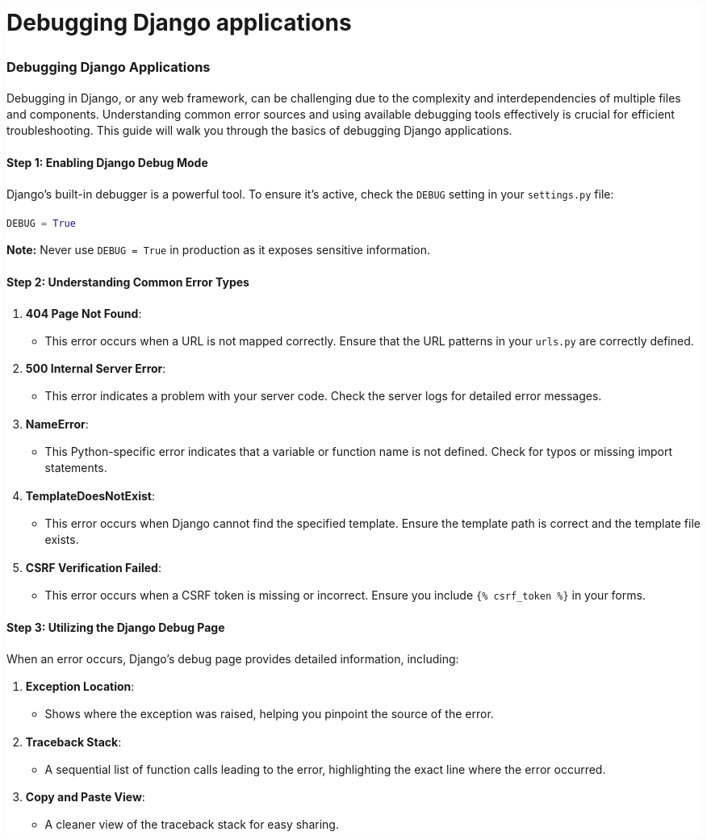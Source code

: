 # Debugging Django applications

### Debugging Django Applications

Debugging in Django, or any web framework, can be challenging due to the complexity and interdependencies of multiple files and components. Understanding common error sources and using available debugging tools effectively is crucial for efficient troubleshooting. This guide will walk you through the basics of debugging Django applications.

#### Step 1: Enabling Django Debug Mode

Django’s built-in debugger is a powerful tool. To ensure it’s active, check the `DEBUG` setting in your `settings.py` file:

```python
DEBUG = True
```

**Note:** Never use `DEBUG = True` in production as it exposes sensitive information.

#### Step 2: Understanding Common Error Types

1. **404 Page Not Found**:
   - This error occurs when a URL is not mapped correctly. Ensure that the URL patterns in your `urls.py` are correctly defined.

2. **500 Internal Server Error**:
   - This error indicates a problem with your server code. Check the server logs for detailed error messages.

3. **NameError**:
   - This Python-specific error indicates that a variable or function name is not defined. Check for typos or missing import statements.

4. **TemplateDoesNotExist**:
   - This error occurs when Django cannot find the specified template. Ensure the template path is correct and the template file exists.

5. **CSRF Verification Failed**:
   - This error occurs when a CSRF token is missing or incorrect. Ensure you include `{% csrf_token %}` in your forms.

#### Step 3: Utilizing the Django Debug Page

When an error occurs, Django’s debug page provides detailed information, including:

1. **Exception Location**:
   - Shows where the exception was raised, helping you pinpoint the source of the error.

2. **Traceback Stack**:
   - A sequential list of function calls leading to the error, highlighting the exact line where the error occurred.

3. **Copy and Paste View**:
   - A cleaner view of the traceback stack for easy sharing.
